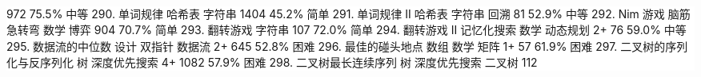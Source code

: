 972
75.5%
中等
290. 单词规律
哈希表
字符串
1404
45.2%
简单
291. 单词规律 II
哈希表
字符串
回溯
81
52.9%
中等
292. Nim 游戏
脑筋急转弯
数学
博弈
904
70.7%
简单
293. 翻转游戏
字符串
107
72.0%
简单
294. 翻转游戏 II
记忆化搜索
数学
动态规划
2+
76
59.0%
中等
295. 数据流的中位数
设计
双指针
数据流
2+
645
52.8%
困难
296. 最佳的碰头地点
数组
数学
矩阵
1+
57
61.9%
困难
297. 二叉树的序列化与反序列化
树
深度优先搜索
4+
1082
57.9%
困难
298. 二叉树最长连续序列
树
深度优先搜索
二叉树
112